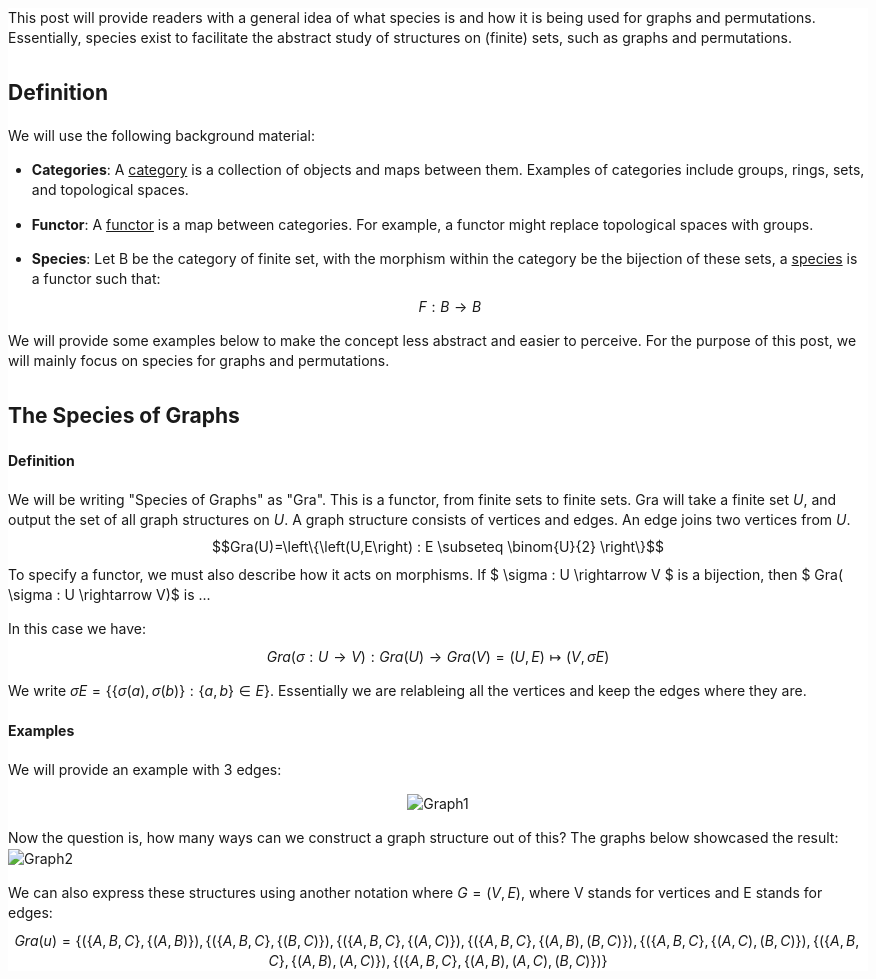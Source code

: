 This post will provide readers with a general idea of what species is and how it is being used for graphs and permutations. Essentially, species exist to facilitate the abstract study of structures on (finite) sets, such as graphs and permutations.
## Definition
We will use the following background material:

 - **Categories**: A [category](https://en.wikipedia.org/wiki/Category_theory) is a collection of objects and maps between them. Examples of categories include groups, rings, sets, and topological spaces.

 - **Functor**: A [functor](https://en.wikipedia.org/wiki/Functor) is a map between categories. For example, a functor might replace topological spaces with groups.

 - **Species**: Let B be the category of finite set, with the morphism within the category be the bijection of these sets, a [species](https://en.wikipedia.org/wiki/Combinatorial_species) is a functor such that:
 $$F: B\rightarrow B$$

We will provide some examples below to make the concept less abstract and easier to perceive. For the purpose of this post, we will mainly focus on species for graphs and permutations.
## The Species of Graphs

#### Definition
We will be writing "Species of Graphs" as "Gra". This is a functor, from finite sets to finite sets. Gra will take a finite set $U$, and output the set of all graph structures on $U$. A graph structure consists of vertices and edges. An edge joins two vertices from $U$. 
$$Gra(U)=\left\{\left(U,E\right) : E \subseteq  \binom{U}{2} \right\}$$
To specify a functor, we must also describe how it acts on morphisms. If $ \sigma : U \rightarrow V $ is a bijection, then $ Gra( \sigma : U \rightarrow V)$ is ...

In this case we have:
$$Gra\left( \sigma: U \rightarrow V\right):Gra\left( U \right)\rightarrow Gra\left( V\right)=\left(U,E\right)\mapsto \left(V,\sigma E\right)$$

We write $\sigma E = \{ \{ \sigma(a), \sigma(b) \} : \{a,b\} \in E\}$. Essentially we are relableing all the vertices and keep the edges where they are.

#### Examples
We will provide an example with 3 edges: 

<p align="center">
<img src='https://i.ibb.co/X2Z74XB/Zhd-Ye-Mnj-SViclvq-Q.png' width=30%  title='Graph1'>
</p>

Now the question is, how many ways can we construct a graph structure out of this? The graphs below showcased the result:
<img src='https://i.ibb.co/G36GfNG/jbw-Ov-Syvi-KYw-HWId.png' width=100%  title='Graph2'>

We can also express these structures using another notation where $G=\left(V,E\right)$, where V stands for vertices and E stands for edges:
$$Gra(u)=\left\{\left(\left\{A,B,C\right\},\left\{(A,B)\right\}\right),\{\left(\left\{A,B,C\right\},\left\{(B,C)\right\}\right),\{\left(\left\{A,B,C\right\},\left\{(A,C)\right\}\right),\{\left(\left\{A,B,C\right\},\left\{(A,B),(B,C)\right\}\right),\{\left(\left\{A,B,C\right\},\left\{(A,C),(B,C)\right\}\right),\{\left(\left\{A,B,C\right\},\left\{(A,B),(A,C)\right\}\right),\{\left(\left\{A,B,C\right\},\left\{(A,B),(A,C),(B,C)\right\}\right)\right\}$$
